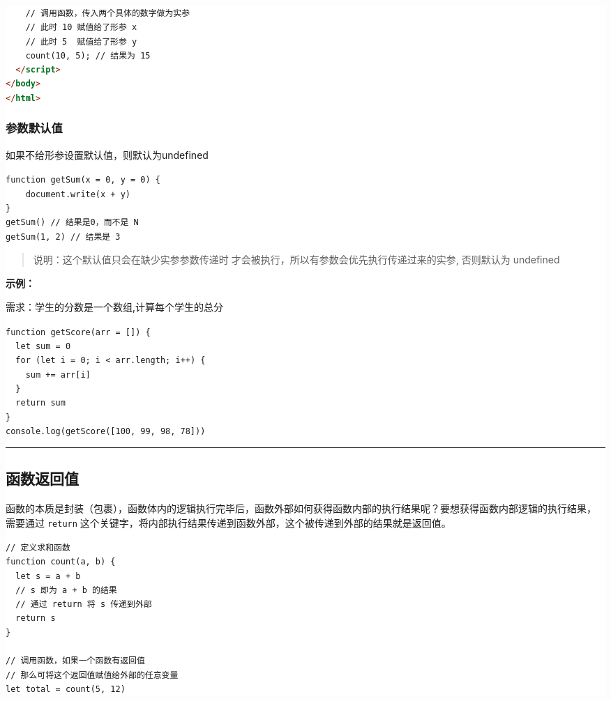 ```html
    // 调用函数，传入两个具体的数字做为实参
    // 此时 10 赋值给了形参 x
    // 此时 5  赋值给了形参 y
    count(10, 5); // 结果为 15
  </script>
</body>
</html>
```

### 参数默认值

如果不给形参设置默认值，则默认为undefined

```JS
function getSum(x = 0, y = 0) {
    document.write(x + y)
}
getSum() // 结果是0，而不是 N
getSum(1, 2) // 结果是 3
```

> 说明：这个默认值只会在缺少实参参数传递时 才会被执行，所以有参数会优先执行传递过来的实参, 否则默认为  undefined

**示例：**

需求：学生的分数是一个数组,计算每个学生的总分

```JS
function getScore(arr = []) {
  let sum = 0
  for (let i = 0; i < arr.length; i++) {
    sum += arr[i]
  }
  return sum
}
console.log(getScore([100, 99, 98, 78]))
```

---

## 函数返回值

函数的本质是封装（包裹），函数体内的逻辑执行完毕后，函数外部如何获得函数内部的执行结果呢？要想获得函数内部逻辑的执行结果，需要通过 `return` 这个关键字，将内部执行结果传递到函数外部，这个被传递到外部的结果就是返回值。

```JS
// 定义求和函数
function count(a, b) {
  let s = a + b
  // s 即为 a + b 的结果
  // 通过 return 将 s 传递到外部
  return s
}

// 调用函数，如果一个函数有返回值
// 那么可将这个返回值赋值给外部的任意变量
let total = count(5, 12)
```
